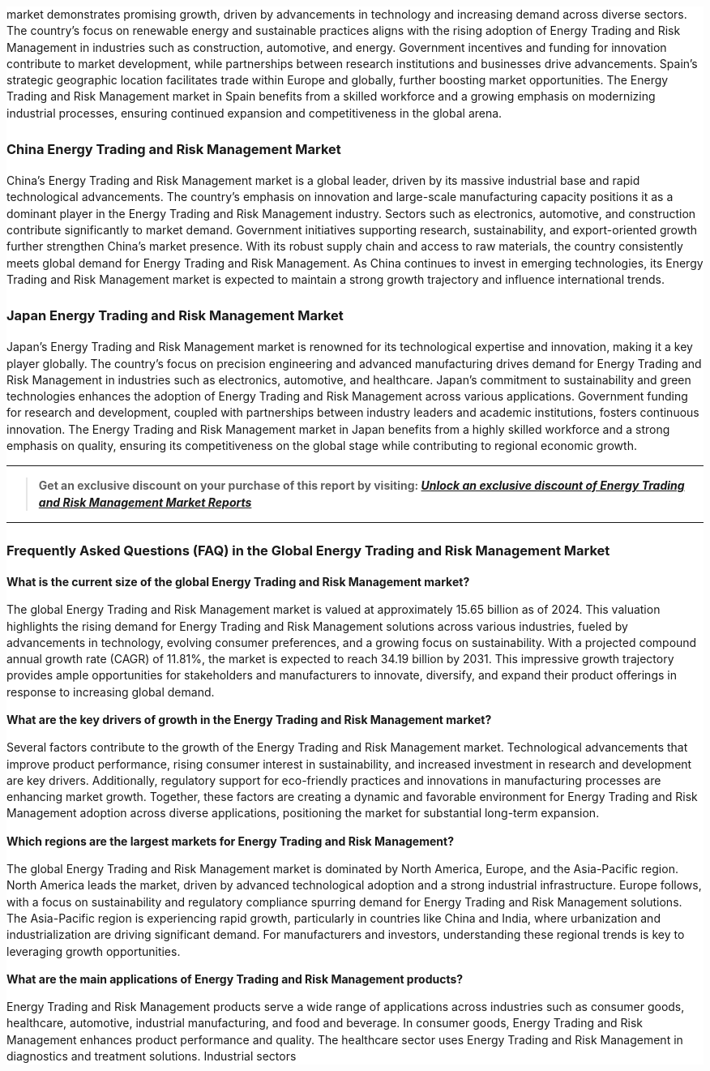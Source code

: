 market demonstrates promising growth, driven by advancements in technology and increasing demand across diverse sectors. The country&rsquo;s focus on renewable energy and sustainable practices aligns with the rising adoption of Energy Trading and Risk Management in industries such as construction, automotive, and energy. Government incentives and funding for innovation contribute to market development, while partnerships between research institutions and businesses drive advancements. Spain&rsquo;s strategic geographic location facilitates trade within Europe and globally, further boosting market opportunities. The Energy Trading and Risk Management market in Spain benefits from a skilled workforce and a growing emphasis on modernizing industrial processes, ensuring continued expansion and competitiveness in the global arena.</p><h3>China Energy Trading and Risk Management Market</h3><p>China&rsquo;s Energy Trading and Risk Management market is a global leader, driven by its massive industrial base and rapid technological advancements. The country&rsquo;s emphasis on innovation and large-scale manufacturing capacity positions it as a dominant player in the Energy Trading and Risk Management industry. Sectors such as electronics, automotive, and construction contribute significantly to market demand. Government initiatives supporting research, sustainability, and export-oriented growth further strengthen China&rsquo;s market presence. With its robust supply chain and access to raw materials, the country consistently meets global demand for Energy Trading and Risk Management. As China continues to invest in emerging technologies, its Energy Trading and Risk Management market is expected to maintain a strong growth trajectory and influence international trends.</p><h3>Japan Energy Trading and Risk Management Market</h3><p>Japan&rsquo;s Energy Trading and Risk Management market is renowned for its technological expertise and innovation, making it a key player globally. The country&rsquo;s focus on precision engineering and advanced manufacturing drives demand for Energy Trading and Risk Management in industries such as electronics, automotive, and healthcare. Japan&rsquo;s commitment to sustainability and green technologies enhances the adoption of Energy Trading and Risk Management across various applications. Government funding for research and development, coupled with partnerships between industry leaders and academic institutions, fosters continuous innovation. The Energy Trading and Risk Management market in Japan benefits from a highly skilled workforce and a strong emphasis on quality, ensuring its competitiveness on the global stage while contributing to regional economic growth.</p><hr /><blockquote><p><strong>Get an exclusive discount on your purchase of this report by visiting: <em><a href="://marketresearchpulse.com/ask-for-discount/129866?utm_source=Github&amp;utm_medium=0114">Unlock an exclusive discount of Energy Trading and Risk Management Market Reports</a></em>&nbsp;</strong></p></blockquote><hr /><h3>Frequently Asked Questions (FAQ) in the Global Energy Trading and Risk Management Market</h3><p><strong>What is the current size of the global Energy Trading and Risk Management market?</strong></p><p>The global Energy Trading and Risk Management market is valued at approximately 15.65 billion as of 2024. This valuation highlights the rising demand for Energy Trading and Risk Management solutions across various industries, fueled by advancements in technology, evolving consumer preferences, and a growing focus on sustainability. With a projected compound annual growth rate (CAGR) of 11.81%, the market is expected to reach 34.19 billion by 2031. This impressive growth trajectory provides ample opportunities for stakeholders and manufacturers to innovate, diversify, and expand their product offerings in response to increasing global demand.</p><p><strong>What are the key drivers of growth in the Energy Trading and Risk Management market?</strong></p><p>Several factors contribute to the growth of the Energy Trading and Risk Management market. Technological advancements that improve product performance, rising consumer interest in sustainability, and increased investment in research and development are key drivers. Additionally, regulatory support for eco-friendly practices and innovations in manufacturing processes are enhancing market growth. Together, these factors are creating a dynamic and favorable environment for Energy Trading and Risk Management adoption across diverse applications, positioning the market for substantial long-term expansion.</p><p><strong>Which regions are the largest markets for Energy Trading and Risk Management?</strong></p><p>The global Energy Trading and Risk Management market is dominated by North America, Europe, and the Asia-Pacific region. North America leads the market, driven by advanced technological adoption and a strong industrial infrastructure. Europe follows, with a focus on sustainability and regulatory compliance spurring demand for Energy Trading and Risk Management solutions. The Asia-Pacific region is experiencing rapid growth, particularly in countries like China and India, where urbanization and industrialization are driving significant demand. For manufacturers and investors, understanding these regional trends is key to leveraging growth opportunities.</p><p><strong>What are the main applications of Energy Trading and Risk Management products?</strong></p><p>Energy Trading and Risk Management products serve a wide range of applications across industries such as consumer goods, healthcare, automotive, industrial manufacturing, and food and beverage. In consumer goods, Energy Trading and Risk Management enhances product performance and quality. The healthcare sector uses Energy Trading and Risk Management in diagnostics and treatment solutions. Industrial sectors